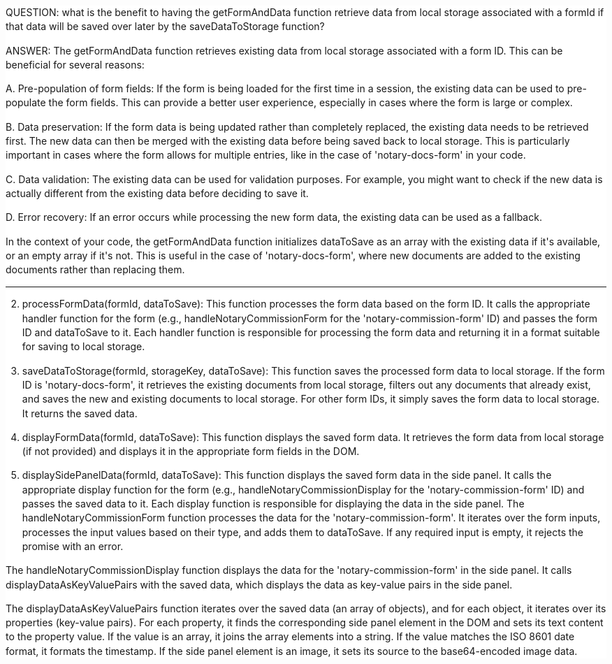 QUESTION: what is the benefit to having the getFormAndData function retrieve data from local storage associated with a formId if that data will be saved over later by the saveDataToStorage function?

ANSWER: The getFormAndData function retrieves existing data from local storage associated with a form ID. This can be beneficial for several reasons:

A. Pre-population of form fields: If the form is being loaded for the first time in a session, the existing data can be used to pre-populate the form fields. This can provide a better user experience, especially in cases where the form is large or complex.

B. Data preservation: If the form data is being updated rather than completely replaced, the existing data needs to be retrieved first. The new data can then be merged with the existing data before being saved back to local storage. This is particularly important in cases where the form allows for multiple entries, like in the case of 'notary-docs-form' in your code.

C. Data validation: The existing data can be used for validation purposes. For example, you might want to check if the new data is actually different from the existing data before deciding to save it.

D. Error recovery: If an error occurs while processing the new form data, the existing data can be used as a fallback.

In the context of your code, the getFormAndData function initializes dataToSave as an array with the existing data if it's available, or an empty array if it's not. This is useful in the case of 'notary-docs-form', where new documents are added to the existing documents rather than replacing them.

---

2. processFormData(formId, dataToSave): This function processes the form data based on the form ID. It calls the appropriate handler function for the form (e.g., handleNotaryCommissionForm for the 'notary-commission-form' ID) and passes the form ID and dataToSave to it. Each handler function is responsible for processing the form data and returning it in a format suitable for saving to local storage.

3. saveDataToStorage(formId, storageKey, dataToSave): This function saves the processed form data to local storage. If the form ID is 'notary-docs-form', it retrieves the existing documents from local storage, filters out any documents that already exist, and saves the new and existing documents to local storage. For other form IDs, it simply saves the form data to local storage. It returns the saved data.

4. displayFormData(formId, dataToSave): This function displays the saved form data. It retrieves the form data from local storage (if not provided) and displays it in the appropriate form fields in the DOM.

5. displaySidePanelData(formId, dataToSave): This function displays the saved form data in the side panel. It calls the appropriate display function for the form (e.g., handleNotaryCommissionDisplay for the 'notary-commission-form' ID) and passes the saved data to it. Each display function is responsible for displaying the data in the side panel.
The handleNotaryCommissionForm function processes the data for the 'notary-commission-form'. It iterates over the form inputs, processes the input values based on their type, and adds them to dataToSave. If any required input is empty, it rejects the promise with an error.

The handleNotaryCommissionDisplay function displays the data for the 'notary-commission-form' in the side panel. It calls displayDataAsKeyValuePairs with the saved data, which displays the data as key-value pairs in the side panel.

The displayDataAsKeyValuePairs function iterates over the saved data (an array of objects), and for each object, it iterates over its properties (key-value pairs). For each property, it finds the corresponding side panel element in the DOM and sets its text content to the property value. If the value is an array, it joins the array elements into a string. If the value matches the ISO 8601 date format, it formats the timestamp. If the side panel element is an image, it sets its source to the base64-encoded image data.